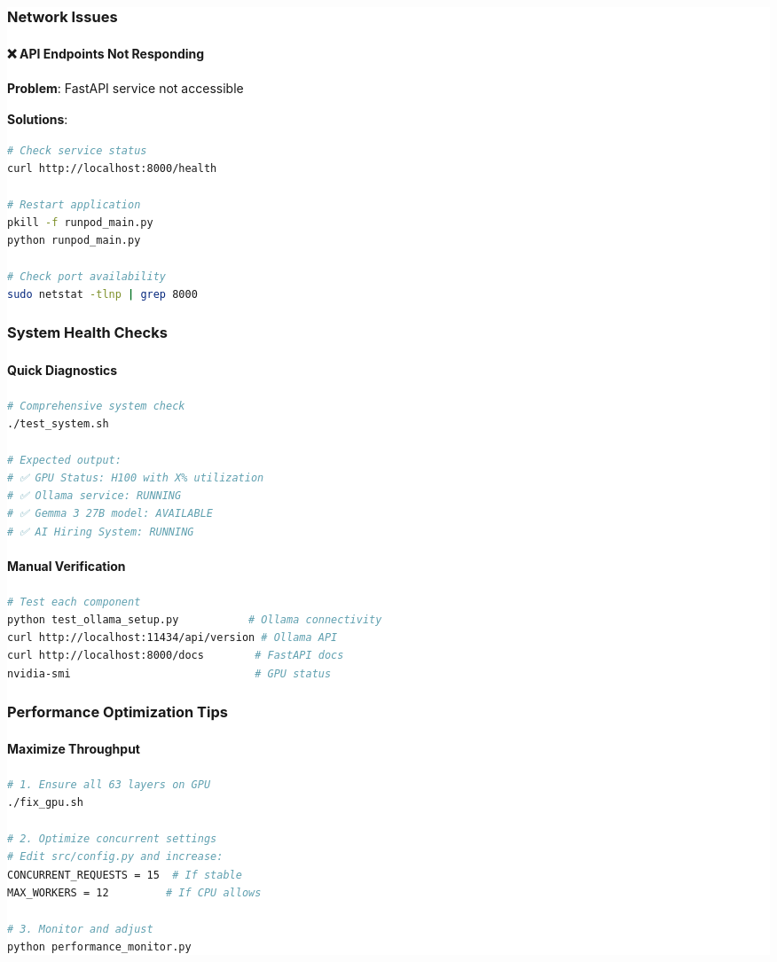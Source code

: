 ### Network Issues

#### ❌ API Endpoints Not Responding

**Problem**: FastAPI service not accessible

**Solutions**:

```bash
# Check service status
curl http://localhost:8000/health

# Restart application
pkill -f runpod_main.py
python runpod_main.py

# Check port availability
sudo netstat -tlnp | grep 8000
```

### System Health Checks

#### Quick Diagnostics

```bash
# Comprehensive system check
./test_system.sh

# Expected output:
# ✅ GPU Status: H100 with X% utilization
# ✅ Ollama service: RUNNING
# ✅ Gemma 3 27B model: AVAILABLE
# ✅ AI Hiring System: RUNNING
```

#### Manual Verification

```bash
# Test each component
python test_ollama_setup.py           # Ollama connectivity
curl http://localhost:11434/api/version # Ollama API
curl http://localhost:8000/docs        # FastAPI docs
nvidia-smi                             # GPU status
```

### Performance Optimization Tips

#### Maximize Throughput

```bash
# 1. Ensure all 63 layers on GPU
./fix_gpu.sh

# 2. Optimize concurrent settings
# Edit src/config.py and increase:
CONCURRENT_REQUESTS = 15  # If stable
MAX_WORKERS = 12         # If CPU allows

# 3. Monitor and adjust
python performance_monitor.py
```
